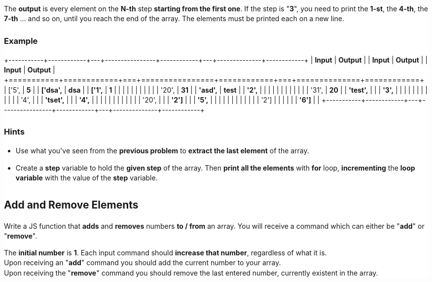 The **output** is every element on the **N-th** step **starting from the
first one**. If the step is \"**3**\", you need to print the **1-st**,
the **4-th**, the **7-th** ... and so on, until you reach the end of the
array. The elements must be printed each on a new line.

### Example

+-----------+------------+---+----------------+------------+---+--------------+------------+
| **Input** | **Output** |   | **Input**      | **Output** |   | **Input**    | **Output** |
+===========+============+===+================+============+===+==============+============+
| \[\'5\',  | **5**      |   | **\[\'dsa\',** | **dsa**    |   | **\[\'1\',** | **1**      |
|           |            |   |                |            |   |              |            |
| \'20\',   | **31**     |   | **\'asd\',**   | **test**   |   | **\'2\',**   |            |
|           |            |   |                |            |   |              |            |
| \'31\',   | **20**     |   | **\'test\',**  |            |   | **\'3\',**   |            |
|           |            |   |                |            |   |              |            |
| \'4\',    |            |   | **\'tset\',**  |            |   | **\'4\',**   |            |
|           |            |   |                |            |   |              |            |
| \'20\',   |            |   | **\'2\'\]**    |            |   | **\'5\',**   |            |
|           |            |   |                |            |   |              |            |
| \'2\'\]   |            |   |                |            |   | **\'6\'\]**  |            |
+-----------+------------+---+----------------+------------+---+--------------+------------+

### Hints

-   Use what you've seen from the **previous problem** to **extract the
    last element** of the array.

-   Create a **step** variable to hold the **given step** of the array.
    Then **print all the elements** with **for** loop, **incrementing**
    the **loop variable** with the value of the **step** variable.

Add and Remove Elements 
-----------------------

Write a JS function that **adds** and **removes** numbers **to / from**
an array. You will receive a command which can either be \"**add**\" or
\"**remove**\".

The **initial number** is **1**. Each input command should **increase
that number**, regardless of what it is.\
Upon receiving an \"**add**\" command you should add the current number
to your array.\
Upon receiving the \"**remove**\" command you should remove the last
entered number, currently existent in the array.
